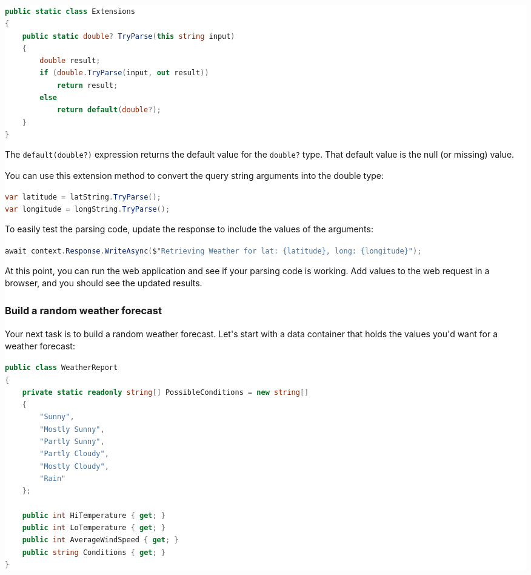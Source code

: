 ```cs
public static class Extensions
{
    public static double? TryParse(this string input)
    {
        double result;
        if (double.TryParse(input, out result))
            return result;
        else
            return default(double?);
    }
}
```  

The `default(double?)` expression returns the default value for the
`double?` type. That default value is the null (or missing) value.

You can use this extension method to convert the query string arguments
into the double type:

```cs
var latitude = latString.TryParse();
var longitude = longString.TryParse();
```

To easily test the parsing code, update the response to include the values
of the arguments:

```cs
await context.Response.WriteAsync($"Retrieving Weather for lat: {latitude}, long: {longitude}");
```

At this point, you can run the web application and see if your parsing
code is working. Add values to the web request in a browser, and you should see
the updated results.

### Build a random weather forecast

Your next task is to build a random weather forecast. Let's start with a data
container that holds the values you'd want for a weather forecast:

```cs
public class WeatherReport
{
    private static readonly string[] PossibleConditions = new string[]
    {
        "Sunny",
        "Mostly Sunny",
        "Partly Sunny",
        "Partly Cloudy",
        "Mostly Cloudy",
        "Rain"
    };

    public int HiTemperature { get; }
    public int LoTemperature { get; }
    public int AverageWindSpeed { get; }
    public string Conditions { get; }
}
```
